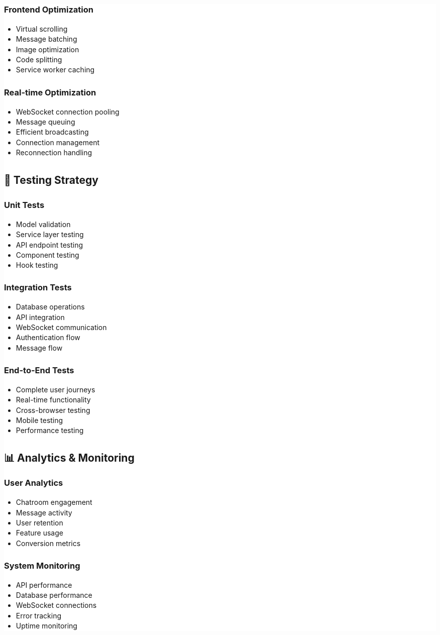 ### Frontend Optimization
- Virtual scrolling
- Message batching
- Image optimization
- Code splitting
- Service worker caching

### Real-time Optimization
- WebSocket connection pooling
- Message queuing
- Efficient broadcasting
- Connection management
- Reconnection handling

## 🧪 Testing Strategy

### Unit Tests
- Model validation
- Service layer testing
- API endpoint testing
- Component testing
- Hook testing

### Integration Tests
- Database operations
- API integration
- WebSocket communication
- Authentication flow
- Message flow

### End-to-End Tests
- Complete user journeys
- Real-time functionality
- Cross-browser testing
- Mobile testing
- Performance testing

## 📊 Analytics & Monitoring

### User Analytics
- Chatroom engagement
- Message activity
- User retention
- Feature usage
- Conversion metrics

### System Monitoring
- API performance
- Database performance
- WebSocket connections
- Error tracking
- Uptime monitoring
